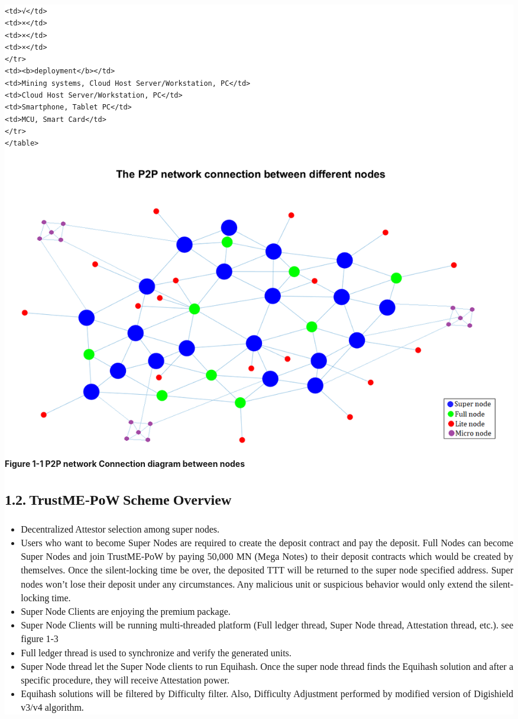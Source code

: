     <td>√</td>
	<td>×</td>
	<td>×</td>
	<td>×</td>
	</tr>
	<td><b>deployment</b></td>
    <td>Mining systems, Cloud Host Server/Workstation, PC</td>
	<td>Cloud Host Server/Workstation, PC</td>
	<td>Smartphone, Tablet PC</td>
	<td>MCU, Smart Card</td>
	</tr>	
	</table> 
	
<p><a target="_blank" href="images/TrustNote-TR-02-network Connection diagram between nodes.png"><img align="center" src="images/TrustNote-TR-02-network Connection diagram between nodes.png"></a></p>	
	
<p><b>Figure ‎1-1 P2P network Connection diagram between nodes</b></p>	
	
</div>

<div align="justify">
<font face="cambria" size="3">

<h2><a id="#TrustME-PoW-Scheme-Overview"></a>1.2. TrustME-PoW Scheme Overview</h2>

<ul>
	<li>Decentralized Attestor selection among super nodes. </li>
	<li>Users who want to become Super Nodes are required to create the deposit contract and pay the deposit. Full Nodes can become Super Nodes and join TrustME-PoW by paying 50,000 MN (Mega Notes) to their deposit contracts which would be created by themselves. Once the silent-locking time be over, the deposited TTT will be returned to the super node specified address. Super nodes won’t lose their deposit under any circumstances. Any malicious unit or suspicious behavior would only extend the silent-locking time.</li>
	<li>Super Node Clients are enjoying the premium package.</li>
	<li>Super Node Clients will be running multi-threaded platform (Full ledger thread, Super Node thread, Attestation thread, etc.). see figure 1-3</li>
	<li>Full ledger thread is used to synchronize and verify the generated units.</li>
	<li>Super Node thread let the Super Node clients to run Equihash. Once the super node thread finds the Equihash solution and after a specific procedure, they will receive Attestation power.</li>
	<li>Equihash solutions will be filtered by Difficulty filter. Also, Difficulty Adjustment performed by modified version of Digishield v3/v4 algorithm.</li>